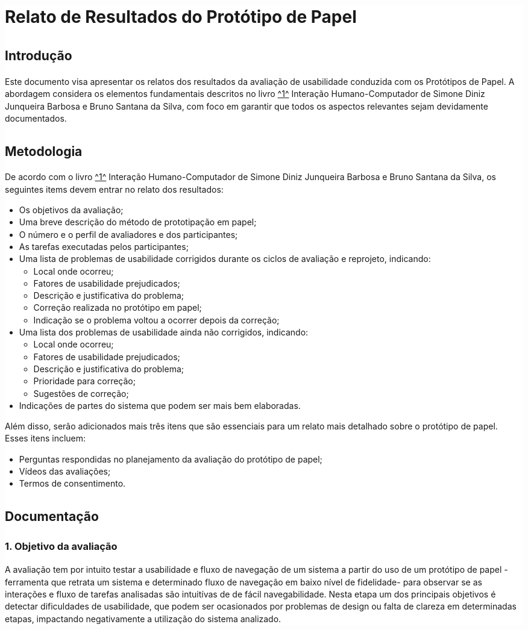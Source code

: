# Relato de Resultados do Protótipo de Papel

## Introdução

Este documento visa apresentar os relatos dos resultados da avaliação de usabilidade conduzida com os Protótipos de Papel. A abordagem considera os elementos fundamentais descritos no livro <a id="anchor_1" href="#FRM1">^1^</a> Interação Humano-Computador de Simone Diniz Junqueira Barbosa e Bruno Santana da Silva, com foco em garantir que todos os aspectos relevantes sejam devidamente documentados.

## Metodologia

De acordo com o livro <a id="anchor_1" href="#FRM1">^1^</a> Interação Humano-Computador de Simone Diniz Junqueira Barbosa e Bruno Santana da Silva, os seguintes items devem entrar no relato dos resultados:

- Os objetivos da avaliação;
- Uma breve descrição do método de prototipação em papel;
- O número e o perfil de avaliadores e dos participantes;
- As tarefas executadas pelos participantes;
- Uma lista de problemas de usabilidade corrigidos durante os ciclos de avaliação e reprojeto, indicando:
    - Local onde ocorreu;
    - Fatores de usabilidade prejudicados;
    - Descrição e justificativa do problema;
    - Correção realizada no protótipo em papel;
    - Indicação se o problema voltou a ocorrer depois da correção;
- Uma lista dos problemas de usabilidade ainda não corrigidos, indicando:
    - Local onde ocorreu;
    - Fatores de usabilidade prejudicados;
    - Descrição e justificativa do problema;
    - Prioridade para correção;
    - Sugestões de correção;
- Indicações de partes do sistema que podem ser mais bem elaboradas.

Além disso, serão adicionados mais três itens que são essenciais para um relato mais detalhado sobre o protótipo de papel. Esses itens incluem:

- Perguntas respondidas no planejamento da avaliação do protótipo de papel;
- Vídeos das avaliações;
- Termos de consentimento.

## Documentação

### 1. Objetivo da avaliação

A avaliação tem por intuito testar a usabilidade e fluxo de navegação de um sistema a partir do uso de um protótipo de papel -ferramenta que retrata um sistema e determinado fluxo de navegação em baixo nível de fidelidade- para observar se as interações e fluxo de tarefas analisadas são intuitívas de de fácil navegabilidade.
Nesta etapa um dos principais objetivos é detectar dificuldades de usabilidade, que podem ser ocasionados por problemas de design ou falta de clareza em determinadas etapas, impactando negativamente a utilização do sistema analizado.
